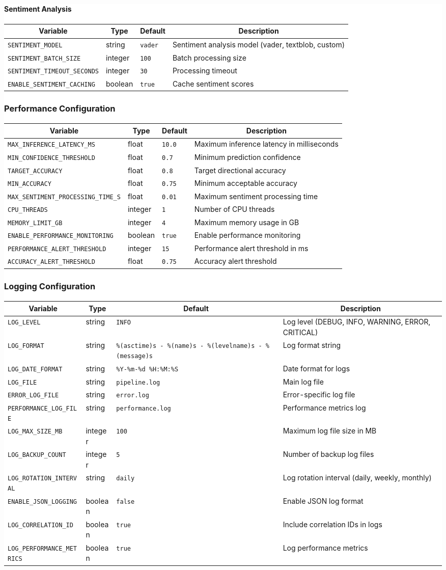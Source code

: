 #### Sentiment Analysis

| Variable | Type | Default | Description |
|----------|------|---------|-------------|
| `SENTIMENT_MODEL` | string | `vader` | Sentiment analysis model (vader, textblob, custom) |
| `SENTIMENT_BATCH_SIZE` | integer | `100` | Batch processing size |
| `SENTIMENT_TIMEOUT_SECONDS` | integer | `30` | Processing timeout |
| `ENABLE_SENTIMENT_CACHING` | boolean | `true` | Cache sentiment scores |

### Performance Configuration

| Variable | Type | Default | Description |
|----------|------|---------|-------------|
| `MAX_INFERENCE_LATENCY_MS` | float | `10.0` | Maximum inference latency in milliseconds |
| `MIN_CONFIDENCE_THRESHOLD` | float | `0.7` | Minimum prediction confidence |
| `TARGET_ACCURACY` | float | `0.8` | Target directional accuracy |
| `MIN_ACCURACY` | float | `0.75` | Minimum acceptable accuracy |
| `MAX_SENTIMENT_PROCESSING_TIME_S` | float | `0.01` | Maximum sentiment processing time |
| `CPU_THREADS` | integer | `1` | Number of CPU threads |
| `MEMORY_LIMIT_GB` | integer | `4` | Maximum memory usage in GB |
| `ENABLE_PERFORMANCE_MONITORING` | boolean | `true` | Enable performance monitoring |
| `PERFORMANCE_ALERT_THRESHOLD` | integer | `15` | Performance alert threshold in ms |
| `ACCURACY_ALERT_THRESHOLD` | float | `0.75` | Accuracy alert threshold |

### Logging Configuration

| Variable | Type | Default | Description |
|----------|------|---------|-------------|
| `LOG_LEVEL` | string | `INFO` | Log level (DEBUG, INFO, WARNING, ERROR, CRITICAL) |
| `LOG_FORMAT` | string | `%(asctime)s - %(name)s - %(levelname)s - %(message)s` | Log format string |
| `LOG_DATE_FORMAT` | string | `%Y-%m-%d %H:%M:%S` | Date format for logs |
| `LOG_FILE` | string | `pipeline.log` | Main log file |
| `ERROR_LOG_FILE` | string | `error.log` | Error-specific log file |
| `PERFORMANCE_LOG_FILE` | string | `performance.log` | Performance metrics log |
| `LOG_MAX_SIZE_MB` | integer | `100` | Maximum log file size in MB |
| `LOG_BACKUP_COUNT` | integer | `5` | Number of backup log files |
| `LOG_ROTATION_INTERVAL` | string | `daily` | Log rotation interval (daily, weekly, monthly) |
| `ENABLE_JSON_LOGGING` | boolean | `false` | Enable JSON log format |
| `LOG_CORRELATION_ID` | boolean | `true` | Include correlation IDs in logs |
| `LOG_PERFORMANCE_METRICS` | boolean | `true` | Log performance metrics |
